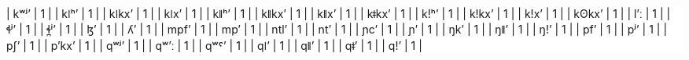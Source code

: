 | kʷʲʼ       |     1 |
| kǀʰʼ       |     1 |
| kǀkxʼ      |     1 |
| kǀxʼ       |     1 |
| kǁʰʼ       |     1 |
| kǁkxʼ      |     1 |
| kǁxʼ       |     1 |
| kǂkxʼ      |     1 |
| kǃʰʼ       |     1 |
| kǃkxʼ      |     1 |
| kǃxʼ       |     1 |
| kʘkxʼ      |     1 |
| lʼː        |     1 |
| ɬʲʼ        |     1 |
| ɬ̪ʲʼ        |     1 |
| ɮʼ         |     1 |
| ʎʼ         |     1 |
| mpfʼ       |     1 |
| mpʼ        |     1 |
| ntlʼ       |     1 |
| ntʼ        |     1 |
| ɲcʼ        |     1 |
| ɲʼ         |     1 |
| ŋkʼ        |     1 |
| ŋǁʼ        |     1 |
| ŋǃʼ        |     1 |
| pfʼ        |     1 |
| pʲʼ        |     1 |
| pʃʼ        |     1 |
| pʼkxʼ      |     1 |
| qʷʲʼ       |     1 |
| qʷʼː       |     1 |
| qʷˤʼ       |     1 |
| qǀʼ        |     1 |
| qǁʼ        |     1 |
| qǂʼ        |     1 |
| qǃʼ        |     1 |